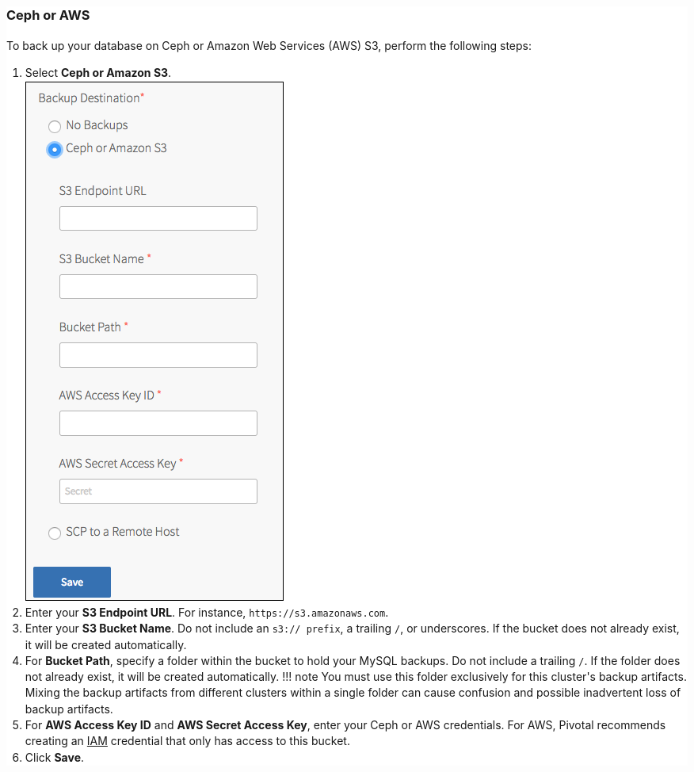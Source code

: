 
### <a id='ceph-aws'></a>Ceph or AWS

To back up your database on Ceph or Amazon Web Services (AWS) S3, perform the following steps:

1. Select **Ceph or Amazon S3**.
  <br>![Configure Backups](images/configure-backups-s3.png)
1. Enter your **S3 Endpoint URL**. For instance, `https://s3.amazonaws.com`.
1. Enter your **S3 Bucket Name**. Do not include an `s3:// prefix`, a trailing `/`, or underscores. If the bucket does not already exist, it will be created automatically.
1. For **Bucket Path**, specify a folder within the bucket to hold your MySQL backups. Do not include a trailing `/`. If the folder does not already exist, it will be created automatically.
  !!! note 
      You must use this folder exclusively for this cluster's backup artifacts. Mixing the backup artifacts from different clusters within a single folder can cause confusion and possible inadvertent loss of backup artifacts.
1. For **AWS Access Key ID** and **AWS Secret Access Key**, enter your Ceph or AWS credentials. For AWS, Pivotal recommends creating an [IAM](https://aws.amazon.com/iam/) credential that only has access to this bucket.
1. Click **Save**.
